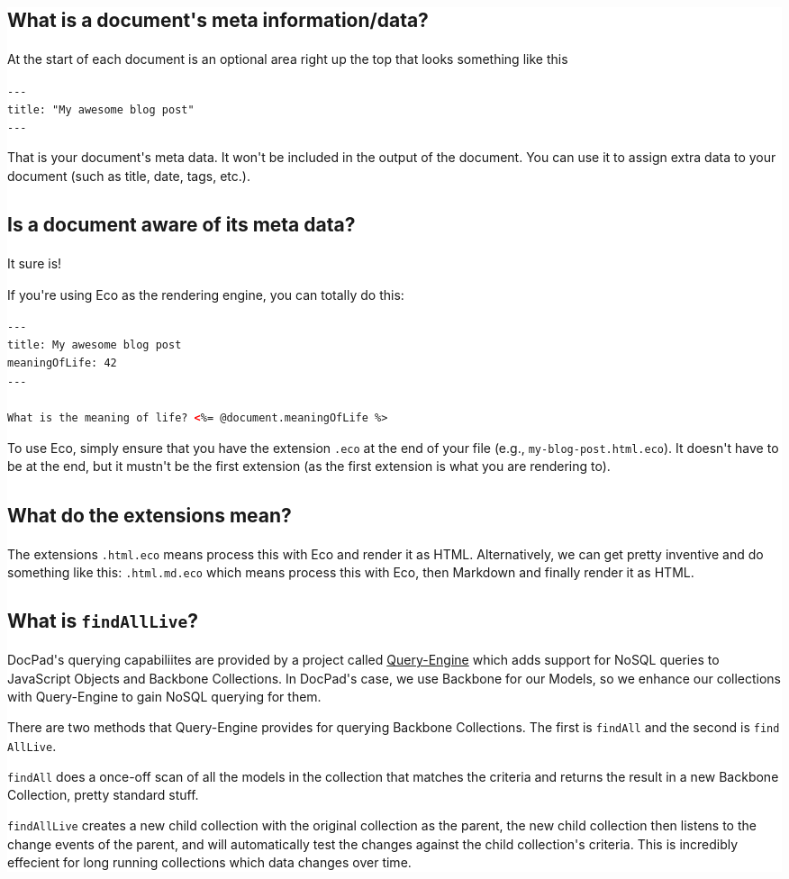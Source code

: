 
## What is a document's meta information/data?

At the start of each document is an optional area right up the top that looks something like this

``` html
---
title: "My awesome blog post"
---
```

That is your document's meta data. It won't be included in the output of the document. You can use it to assign extra data to your document (such as title, date, tags, etc.).


## Is a document aware of its meta data?

It sure is! 

If you're using Eco as the rendering engine, you can totally do this:

``` html
---
title: My awesome blog post
meaningOfLife: 42
---

What is the meaning of life? <%= @document.meaningOfLife %>
```

To use Eco, simply ensure that you have the extension `.eco` at the end of your file (e.g., `my-blog-post.html.eco`). It doesn't have to be at the end, but it mustn't be the first extension (as the first extension is what you are rendering to).


## What do the extensions mean?

The extensions `.html.eco` means process this with Eco and render it as HTML. Alternatively, we can get pretty inventive and do something like this: `.html.md.eco` which means process this with Eco, then Markdown and finally render it as HTML.


## What is `findAllLive`?

DocPad's querying capabiliites are provided by a project called [Query-Engine](http://github.com/bevry/query-engine) which adds support for NoSQL queries to JavaScript Objects and Backbone Collections. In DocPad's case, we use Backbone for our Models, so we enhance our collections with Query-Engine to gain NoSQL querying for them.

There are two methods that Query-Engine provides for querying Backbone Collections. The first is `findAll` and the second is `findAllLive`.

`findAll` does a once-off scan of all the models in the collection that matches the criteria and returns the result in a new Backbone Collection, pretty standard stuff.

`findAllLive` creates a new child collection with the original collection as the parent, the new child collection then listens to the change events of the parent, and will automatically test the changes against the child collection's criteria. This is incredibly effecient for long running collections which data changes over time.
